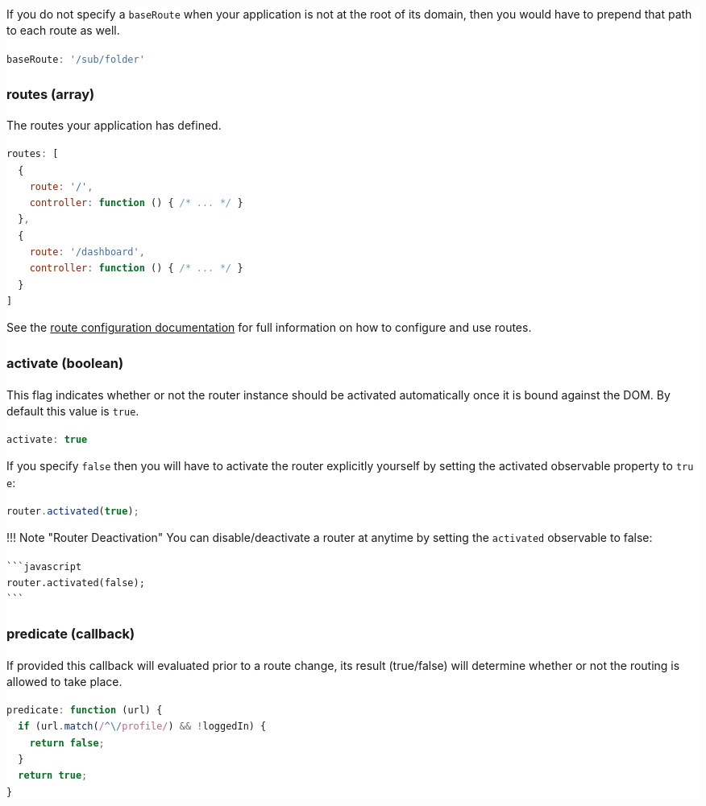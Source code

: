 If you do not specify a `baseRoute` when your application is not at the root of its domain, then you would have to prepend that path to each route as well.

```javascript
baseRoute: '/sub/folder'
```

### routes (array)

The routes your application has defined.

```javascript
routes: [
  {
    route: '/',
    controller: function () { /* ... */ }
  },
  {
    route: '/dashboard',
    controller: function () { /* ... */ }
  }
]
```

See the [route configuration documentation](router-route-config.md) for full information on how to configure and use routes.

### activate (boolean)

This flag indicates whether or not the router instance should be activated automatically once it is bound against the DOM. By default this value is `true`.

```javascript
activate: true
```

If you specify `false` then you will have to activate the router explicitly yourself by setting the activated observable property to `true`:

```javascript
router.activated(true);
```

!!! Note "Router Deactivation"
    You can disable/deactivate a router at anytime by setting the `activated` observable to false:

    ```javascript
    router.activated(false);
    ```

### predicate (callback)

If provided this callback will evaluated prior to a route change, its result (true/false) will determine whether or not the routing is allowed to take place.

```javascript
predicate: function (url) {
  if (url.match(/^\/profile/) && !loggedIn) {
    return false;
  }
  return true;
}
```
